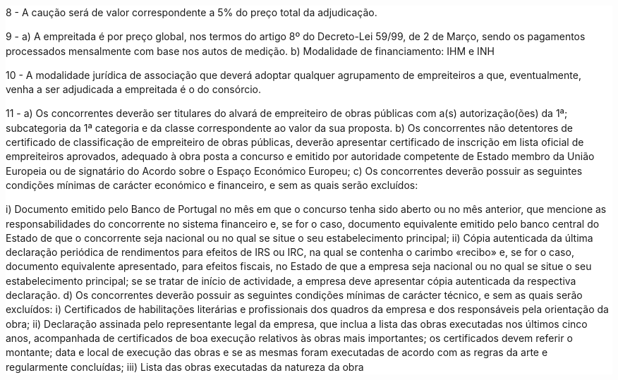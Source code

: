 
8 - A caução será de valor correspondente a 5% do
preço total da adjudicação.


9 - a) A empreitada é por preço global, nos termos do
artigo 8º do Decreto-Lei 59/99, de 2 de Março,
sendo os pagamentos processados mensalmente
com base nos autos de medição.
b) Modalidade de financiamento: IHM e INH


10 - A modalidade jurídica de associação que deverá
adoptar qualquer agrupamento de empreiteiros a
que, eventualmente, venha a ser adjudicada a
empreitada é o do consórcio.


11 - a) Os concorrentes deverão ser titulares do alvará
de empreiteiro de obras públicas com a(s)
autorização(ões) da 1ª; subcategoria da 1ª
categoria e da classe correspondente ao valor da
sua proposta.
b) Os concorrentes não detentores de certificado de
classificação de empreiteiro de obras públicas,
deverão apresentar certificado de inscrição em
lista oficial de empreiteiros aprovados,
adequado à obra posta a concurso e emitido por
autoridade competente de Estado membro da
União Europeia ou de signatário do Acordo
sobre o Espaço Económico Europeu;
c) Os concorrentes deverão possuir as seguintes
condições mínimas de carácter económico e
financeiro, e sem as quais serão excluídos:



i) Documento emitido pelo Banco de Portugal no
mês em que o concurso tenha sido aberto ou no
mês anterior, que mencione as responsabilidades do concorrente no sistema financeiro
e, se for o caso, documento equivalente emitido
pelo banco central do Estado de que o
concorrente seja nacional ou no qual se situe o
seu estabelecimento principal;
ii) Cópia autenticada da última declaração
periódica de rendimentos para efeitos de IRS ou
IRC, na qual se contenha o carimbo «recibo» e,
se for o caso, documento equivalente
apresentado, para efeitos fiscais, no Estado de
que a empresa seja nacional ou no qual se situe
o seu estabelecimento principal; se se tratar de
início de actividade, a empresa deve apresentar
cópia autenticada da respectiva declaração.
d) Os concorrentes deverão possuir as seguintes
condições mínimas de carácter técnico, e sem as
quais serão excluídos:
i) Certificados de habilitações literárias e
profissionais dos   quadros da empresa e dos
responsáveis pela orientação da obra;
ii) Declaração assinada pelo representante legal da
empresa, que inclua a lista das obras executadas
nos últimos cinco anos, acompanhada de
certificados de boa execução relativos às obras
mais importantes; os certificados devem referir o
montante; data e local de execução das obras e
se as mesmas foram executadas de acordo com
as regras da arte e regularmente concluídas;
iii) Lista das obras executadas da natureza da obra